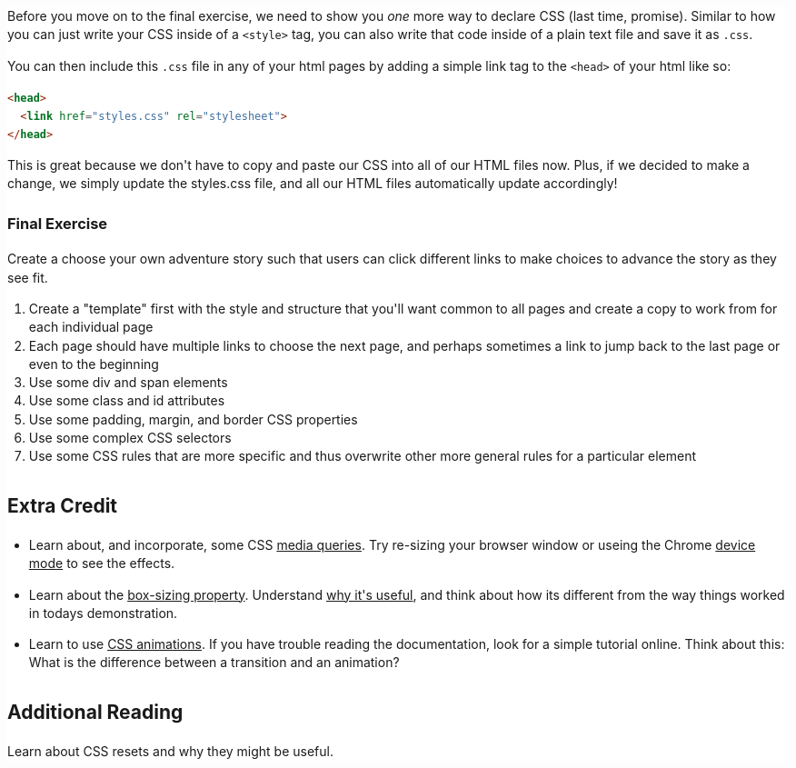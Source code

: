 Before you move on to the final exercise, we need to show you *one* more way to declare CSS (last time, promise). Similar to how you can just write your CSS inside of a `<style>` tag, you can also write that code inside of a plain text file and save it as `.css`.

You can then include this `.css` file in any of your html pages by adding a simple link tag to the `<head>` of your html like so:

```html
<head>
  <link href="styles.css" rel="stylesheet">
</head>
```

This is great because we don't have to copy and paste our CSS into all of our HTML files now. Plus, if we decided to make a change, we simply update the styles.css file, and all our HTML files automatically update accordingly!

### Final Exercise

Create a choose your own adventure story such that users can click different links to make choices to advance the story as they see fit. 

1. Create a "template" first with the style and structure that you'll want common to all pages and create a copy to work from for each individual page
2. Each page should have multiple links to choose the next page, and perhaps sometimes a link to jump back to the last page or even to the beginning
3. Use some div and span elements
4. Use some class and id attributes
5. Use some padding, margin, and border CSS properties
6. Use some complex CSS selectors
7. Use some CSS rules that are more specific and thus overwrite other more general rules for a particular element

## Extra Credit

+ Learn about, and incorporate, some CSS [media queries](https://developer.mozilla.org/en-US/docs/Web/Guide/CSS/Media_queries). Try re-sizing your browser window or useing the Chrome [device mode](https://developer.chrome.com/devtools/docs/device-mode) to see the effects.

+ Learn about the [box-sizing property](https://developer.mozilla.org/en-US/docs/Web/CSS/box-sizing). Understand [why it's useful](https://css-tricks.com/box-sizing/), and think about how its different from the way things worked in todays demonstration.

+ Learn to use [CSS animations](https://developer.mozilla.org/en-US/docs/Web/Guide/CSS/Using_CSS_animations). If you have trouble reading the documentation, look for a simple tutorial online. Think about this: What is the difference between a transition and an animation?

## Additional Reading

Learn about CSS resets and why they might be useful.
